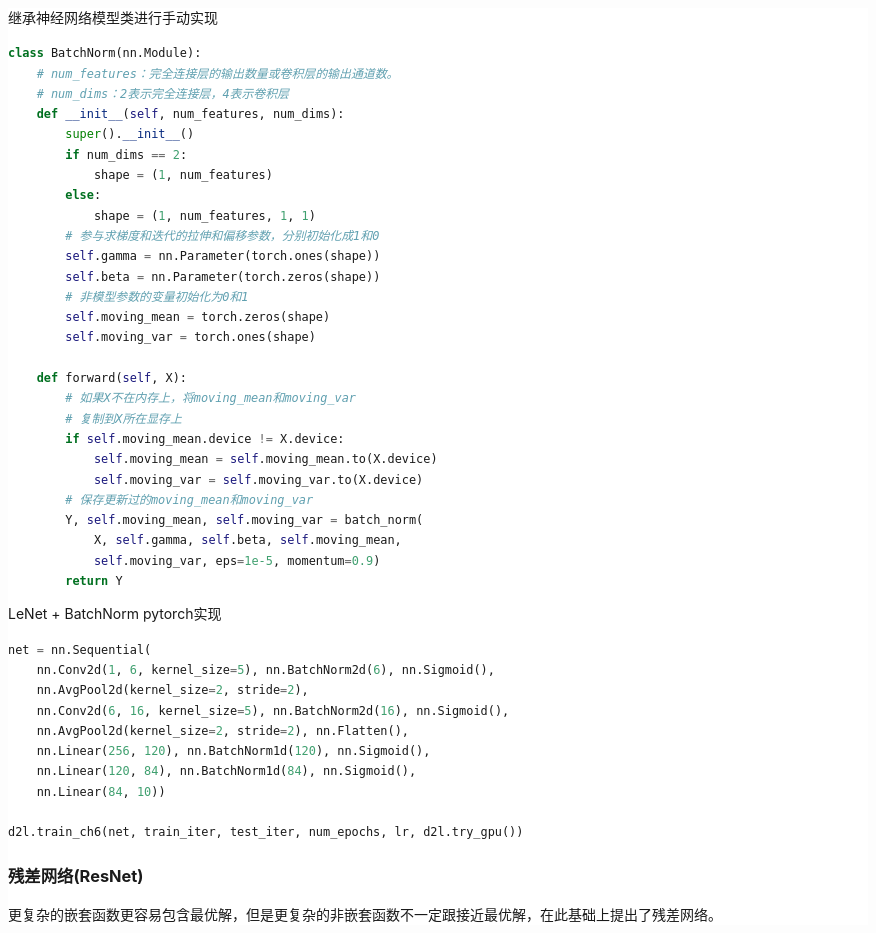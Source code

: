 

继承神经网络模型类进行手动实现

```python
class BatchNorm(nn.Module):
    # num_features：完全连接层的输出数量或卷积层的输出通道数。
    # num_dims：2表示完全连接层，4表示卷积层
    def __init__(self, num_features, num_dims):
        super().__init__()
        if num_dims == 2:
            shape = (1, num_features)
        else:
            shape = (1, num_features, 1, 1)
        # 参与求梯度和迭代的拉伸和偏移参数，分别初始化成1和0
        self.gamma = nn.Parameter(torch.ones(shape))
        self.beta = nn.Parameter(torch.zeros(shape))
        # 非模型参数的变量初始化为0和1
        self.moving_mean = torch.zeros(shape)
        self.moving_var = torch.ones(shape)

    def forward(self, X):
        # 如果X不在内存上，将moving_mean和moving_var
        # 复制到X所在显存上
        if self.moving_mean.device != X.device:
            self.moving_mean = self.moving_mean.to(X.device)
            self.moving_var = self.moving_var.to(X.device)
        # 保存更新过的moving_mean和moving_var
        Y, self.moving_mean, self.moving_var = batch_norm(
            X, self.gamma, self.beta, self.moving_mean,
            self.moving_var, eps=1e-5, momentum=0.9)
        return Y
```



LeNet + BatchNorm pytorch实现

```python
net = nn.Sequential(
    nn.Conv2d(1, 6, kernel_size=5), nn.BatchNorm2d(6), nn.Sigmoid(),
    nn.AvgPool2d(kernel_size=2, stride=2),
    nn.Conv2d(6, 16, kernel_size=5), nn.BatchNorm2d(16), nn.Sigmoid(),
    nn.AvgPool2d(kernel_size=2, stride=2), nn.Flatten(),
    nn.Linear(256, 120), nn.BatchNorm1d(120), nn.Sigmoid(),
    nn.Linear(120, 84), nn.BatchNorm1d(84), nn.Sigmoid(),
    nn.Linear(84, 10))

d2l.train_ch6(net, train_iter, test_iter, num_epochs, lr, d2l.try_gpu())
```



### 残差网络(ResNet)

更复杂的嵌套函数更容易包含最优解，但是更复杂的非嵌套函数不一定跟接近最优解，在此基础上提出了残差网络。
